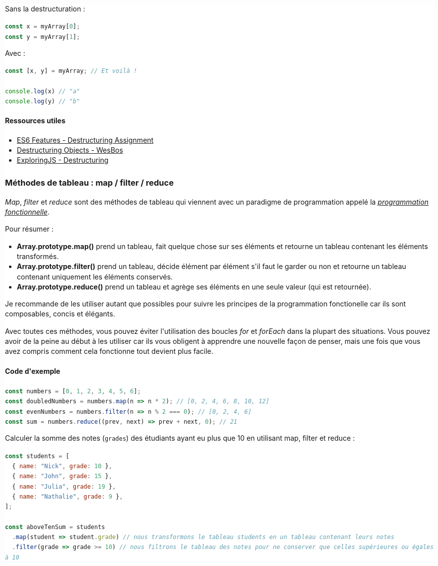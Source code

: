 Sans la destructuration :

```js
const x = myArray[0];
const y = myArray[1];
```

Avec :

```js
const [x, y] = myArray; // Et voilà !

console.log(x) // "a"
console.log(y) // "b"
```

#### Ressources utiles

- [ES6 Features - Destructuring Assignment](http://es6-features.org/#ArrayMatching)
- [Destructuring Objects - WesBos](http://wesbos.com/destructuring-objects/)
- [ExploringJS - Destructuring](http://exploringjs.com/es6/ch_destructuring.html)

### Méthodes de tableau : map / filter / reduce

*Map*, *filter* et *reduce* sont des méthodes de tableau qui viennent avec un paradigme de programmation appelé la [*programmation fonctionnelle*](https://medium.com/javascript-scene/master-the-javascript-interview-what-is-functional-programming-7f218c68b3a0).

Pour résumer :

- **Array.prototype.map()** prend un tableau, fait quelque chose sur ses éléments et retourne un tableau contenant les éléments transformés.
- **Array.prototype.filter()** prend un tableau, décide élément par élément s'il faut le garder ou non et retourne un tableau contenant uniquement les éléments conservés.
- **Array.prototype.reduce()** prend un tableau et agrège ses éléments en une seule valeur (qui est retournée).

Je recommande de les utiliser autant que possibles pour suivre les principes de la programmation fonctionelle car ils sont composables, concis et élégants.

Avec toutes ces méthodes, vous pouvez éviter l'utilisation des boucles *for* et *forEach* dans la plupart des situations. Vous pouvez avoir de la peine au début à les utiliser car ils vous obligent à apprendre une nouvelle façon de penser, mais une fois que vous avez compris comment cela fonctionne tout devient plus facile.

#### Code d'exemple

```js
const numbers = [0, 1, 2, 3, 4, 5, 6];
const doubledNumbers = numbers.map(n => n * 2); // [0, 2, 4, 6, 8, 10, 12]
const evenNumbers = numbers.filter(n => n % 2 === 0); // [0, 2, 4, 6]
const sum = numbers.reduce((prev, next) => prev + next, 0); // 21
```

Calculer la somme des notes (```grades```) des étudiants ayant eu plus que 10 en utilisant map, filter et reduce :
```js
const students = [
  { name: "Nick", grade: 10 },
  { name: "John", grade: 15 },
  { name: "Julia", grade: 19 },
  { name: "Nathalie", grade: 9 },
];

const aboveTenSum = students
  .map(student => student.grade) // nous transformons le tableau students en un tableau contenant leurs notes
  .filter(grade => grade >= 10) // nous filtrons le tableau des notes pour ne conserver que celles supérieures ou égales à 10
```